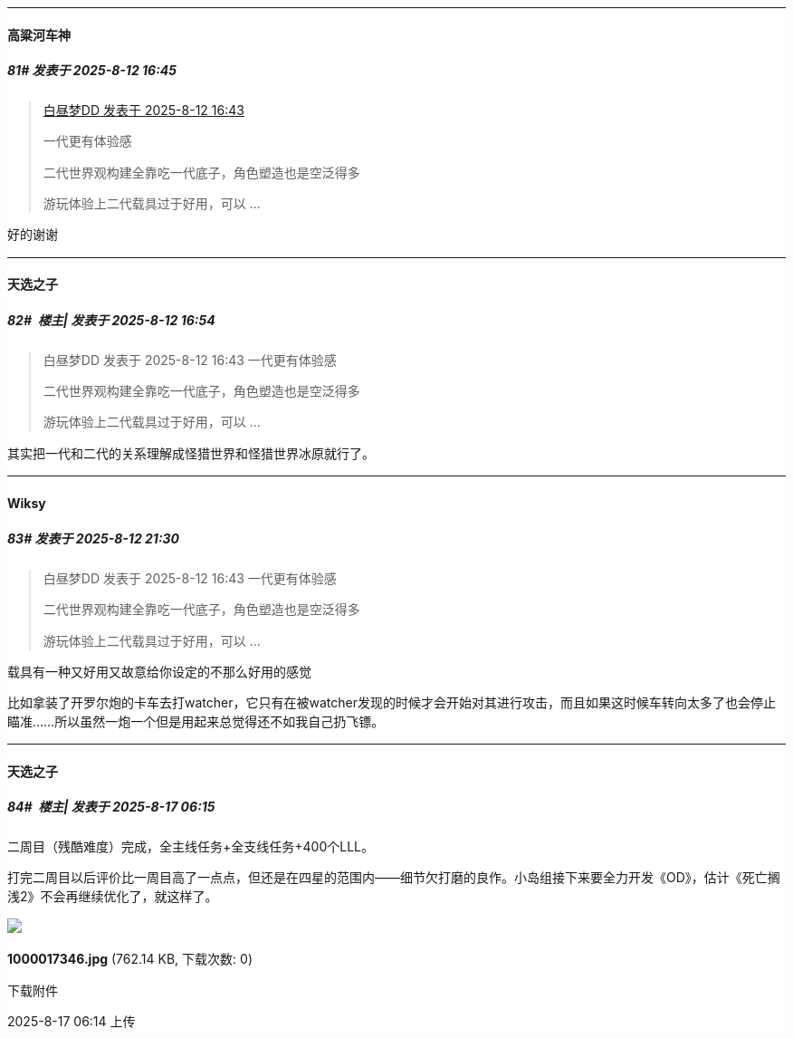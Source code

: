 *****

####  高粱河车神  
##### 81#       发表于 2025-8-12 16:45

<blockquote><a href="httphttps://stage1st.com/2b/forum.php?mod=redirect&amp;goto=findpost&amp;pid=68254625&amp;ptid=2257760" target="_blank">白昼梦DD 发表于 2025-8-12 16:43</a>

一代更有体验感

二代世界观构建全靠吃一代底子，角色塑造也是空泛得多

游玩体验上二代载具过于好用，可以 ...</blockquote>
好的谢谢


*****

####  天选之子  
##### 82#         楼主| 发表于 2025-8-12 16:54

<blockquote>白昼梦DD 发表于 2025-8-12 16:43
一代更有体验感

二代世界观构建全靠吃一代底子，角色塑造也是空泛得多

游玩体验上二代载具过于好用，可以 ...</blockquote>
其实把一代和二代的关系理解成怪猎世界和怪猎世界冰原就行了。


*****

####  Wiksy  
##### 83#       发表于 2025-8-12 21:30

<blockquote>白昼梦DD 发表于 2025-8-12 16:43
一代更有体验感

二代世界观构建全靠吃一代底子，角色塑造也是空泛得多

游玩体验上二代载具过于好用，可以 ...</blockquote>
载具有一种又好用又故意给你设定的不那么好用的感觉

比如拿装了开罗尔炮的卡车去打watcher，它只有在被watcher发现的时候才会开始对其进行攻击，而且如果这时候车转向太多了也会停止瞄准……所以虽然一炮一个但是用起来总觉得还不如我自己扔飞镖。

*****

####  天选之子  
##### 84#         楼主| 发表于 2025-8-17 06:15

二周目（残酷难度）完成，全主线任务+全支线任务+400个LLL。

打完二周目以后评价比一周目高了一点点，但还是在四星的范围内——细节欠打磨的良作。小岛组接下来要全力开发《OD》，估计《死亡搁浅2》不会再继续优化了，就这样了。

<img src="https://img.stage1st.com/forum/202508/17/061427m7jc6c8gpkc70667.jpg" referrerpolicy="no-referrer">

<strong>1000017346.jpg</strong> (762.14 KB, 下载次数: 0)

下载附件

2025-8-17 06:14 上传

